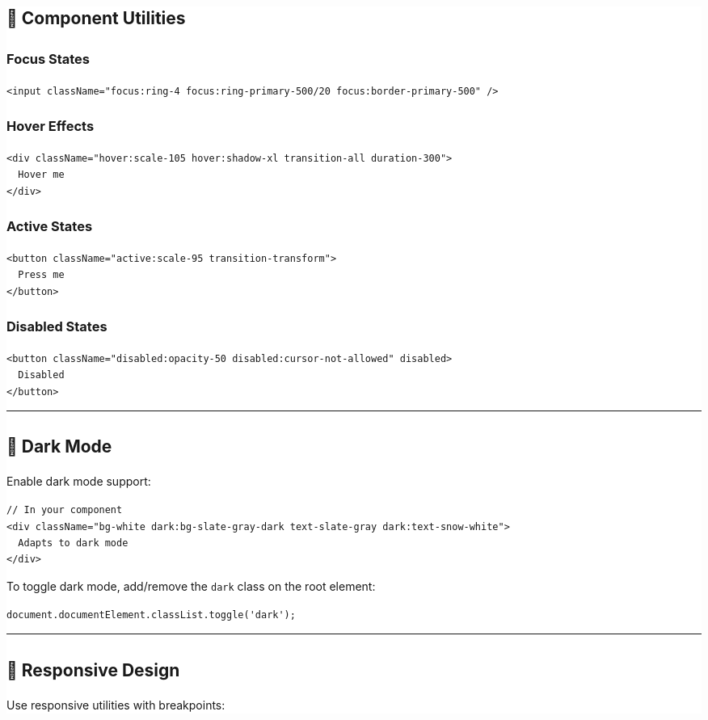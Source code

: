 ## 🎨 Component Utilities

### Focus States
```tsx
<input className="focus:ring-4 focus:ring-primary-500/20 focus:border-primary-500" />
```

### Hover Effects
```tsx
<div className="hover:scale-105 hover:shadow-xl transition-all duration-300">
  Hover me
</div>
```

### Active States
```tsx
<button className="active:scale-95 transition-transform">
  Press me
</button>
```

### Disabled States
```tsx
<button className="disabled:opacity-50 disabled:cursor-not-allowed" disabled>
  Disabled
</button>
```

---

## 🌙 Dark Mode

Enable dark mode support:

```tsx
// In your component
<div className="bg-white dark:bg-slate-gray-dark text-slate-gray dark:text-snow-white">
  Adapts to dark mode
</div>
```

To toggle dark mode, add/remove the `dark` class on the root element:

```tsx
document.documentElement.classList.toggle('dark');
```

---

## 📱 Responsive Design

Use responsive utilities with breakpoints:
